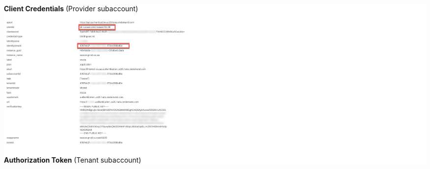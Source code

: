 **Client Credentials** (Provider subaccount)

[<img src="./images/AR_ProvCred.png" width="400"/>](./images/AR_ProvCred.png?raw=true)

**Authorization Token** (Tenant subaccount)
